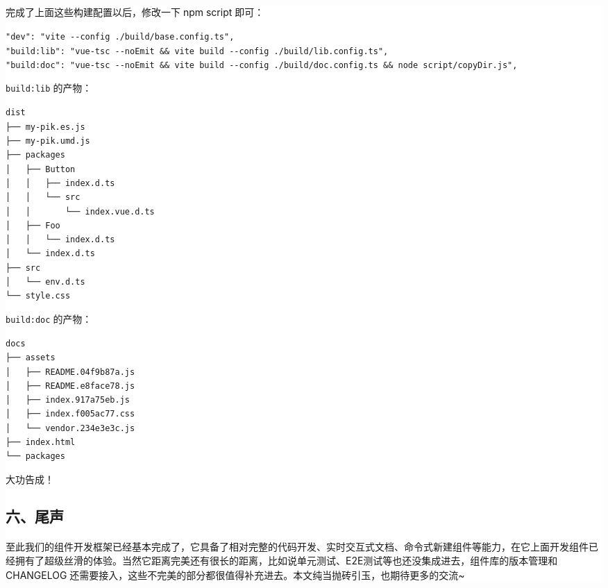 ```js
```

完成了上面这些构建配置以后，修改一下 npm script 即可：

```
"dev": "vite --config ./build/base.config.ts",
"build:lib": "vue-tsc --noEmit && vite build --config ./build/lib.config.ts",
"build:doc": "vue-tsc --noEmit && vite build --config ./build/doc.config.ts && node script/copyDir.js",
```

`build:lib` 的产物：
```bash
dist
├── my-pik.es.js
├── my-pik.umd.js
├── packages
│   ├── Button
│   │   ├── index.d.ts
│   │   └── src
│   │       └── index.vue.d.ts
│   ├── Foo
│   │   └── index.d.ts
│   └── index.d.ts
├── src
│   └── env.d.ts
└── style.css
```

`build:doc` 的产物：
```bash
docs
├── assets
│   ├── README.04f9b87a.js
│   ├── README.e8face78.js
│   ├── index.917a75eb.js
│   ├── index.f005ac77.css
│   └── vendor.234e3e3c.js
├── index.html
└── packages
```

大功告成！

## 六、尾声
至此我们的组件开发框架已经基本完成了，它具备了相对完整的代码开发、实时交互式文档、命令式新建组件等能力，在它上面开发组件已经拥有了超级丝滑的体验。当然它距离完美还有很长的距离，比如说单元测试、E2E测试等也还没集成进去，组件库的版本管理和 CHANGELOG 还需要接入，这些不完美的部分都很值得补充进去。本文纯当抛砖引玉，也期待更多的交流~